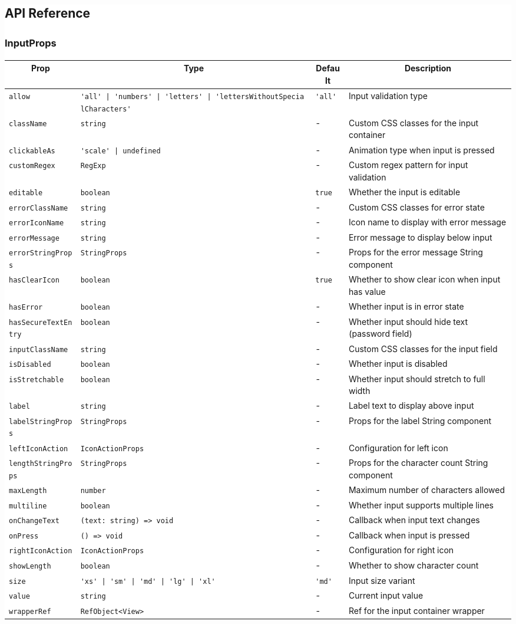 ## API Reference

### InputProps

| Prop                 | Type                                                                   | Default | Description                                     |
| -------------------- | ---------------------------------------------------------------------- | ------- | ----------------------------------------------- |
| `allow`              | `'all' \| 'numbers' \| 'letters' \| 'lettersWithoutSpecialCharacters'` | `'all'` | Input validation type                           |
| `className`          | `string`                                                               | -       | Custom CSS classes for the input container      |
| `clickableAs`        | `'scale' \| undefined`                                                 | -       | Animation type when input is pressed            |
| `customRegex`        | `RegExp`                                                               | -       | Custom regex pattern for input validation       |
| `editable`           | `boolean`                                                              | `true`  | Whether the input is editable                   |
| `errorClassName`     | `string`                                                               | -       | Custom CSS classes for error state              |
| `errorIconName`      | `string`                                                               | -       | Icon name to display with error message         |
| `errorMessage`       | `string`                                                               | -       | Error message to display below input            |
| `errorStringProps`   | `StringProps`                                                          | -       | Props for the error message String component    |
| `hasClearIcon`       | `boolean`                                                              | `true`  | Whether to show clear icon when input has value |
| `hasError`           | `boolean`                                                              | -       | Whether input is in error state                 |
| `hasSecureTextEntry` | `boolean`                                                              | -       | Whether input should hide text (password field) |
| `inputClassName`     | `string`                                                               | -       | Custom CSS classes for the input field          |
| `isDisabled`         | `boolean`                                                              | -       | Whether input is disabled                       |
| `isStretchable`      | `boolean`                                                              | -       | Whether input should stretch to full width      |
| `label`              | `string`                                                               | -       | Label text to display above input               |
| `labelStringProps`   | `StringProps`                                                          | -       | Props for the label String component            |
| `leftIconAction`     | `IconActionProps`                                                      | -       | Configuration for left icon                     |
| `lengthStringProps`  | `StringProps`                                                          | -       | Props for the character count String component  |
| `maxLength`          | `number`                                                               | -       | Maximum number of characters allowed            |
| `multiline`          | `boolean`                                                              | -       | Whether input supports multiple lines           |
| `onChangeText`       | `(text: string) => void`                                               | -       | Callback when input text changes                |
| `onPress`            | `() => void`                                                           | -       | Callback when input is pressed                  |
| `rightIconAction`    | `IconActionProps`                                                      | -       | Configuration for right icon                    |
| `showLength`         | `boolean`                                                              | -       | Whether to show character count                 |
| `size`               | `'xs' \| 'sm' \| 'md' \| 'lg' \| 'xl'`                                 | `'md'`  | Input size variant                              |
| `value`              | `string`                                                               | -       | Current input value                             |
| `wrapperRef`         | `RefObject<View>`                                                      | -       | Ref for the input container wrapper             |
